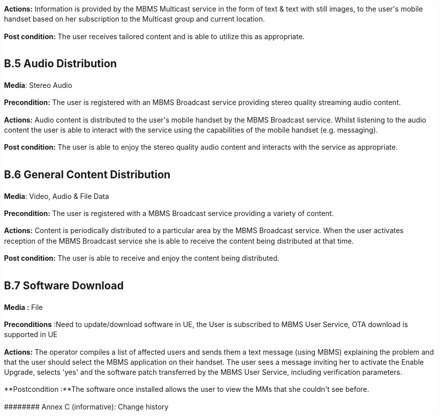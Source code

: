 **Actions:** Information is provided by the MBMS Multicast service in
the form of text & text with still images, to the user's mobile handset
based on her subscription to the Multicast group and current location.

**Post condition:** The user receives tailored content and is able to
utilize this as appropriate.

B.5 Audio Distribution
----------------------

**Media**: Stereo Audio

**Precondition:** The user is registered with an MBMS Broadcast service
providing stereo quality streaming audio content.

**Actions:** Audio content is distributed to the user's mobile handset
by the MBMS Broadcast service. Whilst listening to the audio content the
user is able to interact with the service using the capabilities of the
mobile handset (e.g. messaging).

**Post condition:** The user is able to enjoy the stereo quality audio
content and interacts with the service as appropriate.

B.6 General Content Distribution
--------------------------------

**Media**: Video, Audio & File Data

**Precondition:** The user is registered with a MBMS Broadcast service
providing a variety of content.

**Actions:** Content is periodically distributed to a particular area by
the MBMS Broadcast service. When the user activates reception of the
MBMS Broadcast service she is able to receive the content being
distributed at that time.

**Post condition:** The user is able to receive and enjoy the content
being distributed.

B.7 Software Download
---------------------

**Media :** File

**Preconditions** :Need to update/download software in UE, the User is
subscribed to MBMS User Service, OTA download is supported in UE

**Actions:** The operator compiles a list of affected users and sends
them a text message (using MBMS) explaining the problem and that the
user should select the MBMS application on their handset. The user sees
a message inviting her to activate the Enable Upgrade, selects \'yes\'
and the software patch transferred by the MBMS User Service, including
verification parameters.

**Postcondition :**The software once installed allows the user to view
the MMs that she couldn\'t see before.

######## Annex C (informative): Change history

